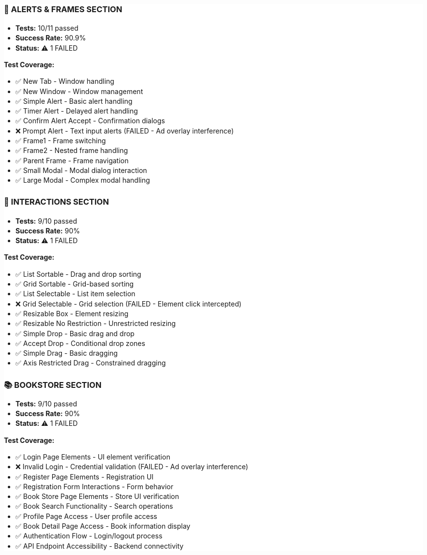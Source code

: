 ### 🚨 ALERTS & FRAMES SECTION
- **Tests:** 10/11 passed
- **Success Rate:** 90.9%
- **Status:** ⚠️ 1 FAILED

**Test Coverage:**
- ✅ New Tab - Window handling
- ✅ New Window - Window management
- ✅ Simple Alert - Basic alert handling
- ✅ Timer Alert - Delayed alert handling
- ✅ Confirm Alert Accept - Confirmation dialogs
- ❌ Prompt Alert - Text input alerts (FAILED - Ad overlay interference)
- ✅ Frame1 - Frame switching
- ✅ Frame2 - Nested frame handling
- ✅ Parent Frame - Frame navigation
- ✅ Small Modal - Modal dialog interaction
- ✅ Large Modal - Complex modal handling

### 🎯 INTERACTIONS SECTION
- **Tests:** 9/10 passed
- **Success Rate:** 90%
- **Status:** ⚠️ 1 FAILED

**Test Coverage:**
- ✅ List Sortable - Drag and drop sorting
- ✅ Grid Sortable - Grid-based sorting
- ✅ List Selectable - List item selection
- ❌ Grid Selectable - Grid selection (FAILED - Element click intercepted)
- ✅ Resizable Box - Element resizing
- ✅ Resizable No Restriction - Unrestricted resizing
- ✅ Simple Drop - Basic drag and drop
- ✅ Accept Drop - Conditional drop zones
- ✅ Simple Drag - Basic dragging
- ✅ Axis Restricted Drag - Constrained dragging

### 📚 BOOKSTORE SECTION
- **Tests:** 9/10 passed
- **Success Rate:** 90%
- **Status:** ⚠️ 1 FAILED

**Test Coverage:**
- ✅ Login Page Elements - UI element verification
- ❌ Invalid Login - Credential validation (FAILED - Ad overlay interference)
- ✅ Register Page Elements - Registration UI
- ✅ Registration Form Interactions - Form behavior
- ✅ Book Store Page Elements - Store UI verification
- ✅ Book Search Functionality - Search operations
- ✅ Profile Page Access - User profile access
- ✅ Book Detail Page Access - Book information display
- ✅ Authentication Flow - Login/logout process
- ✅ API Endpoint Accessibility - Backend connectivity
